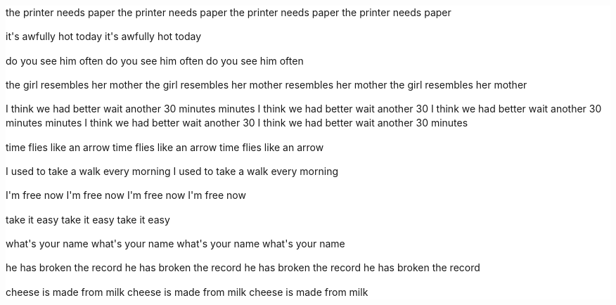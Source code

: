 the printer needs paper
the printer needs paper
the printer needs paper
the printer needs paper
 
 
it's awfully hot today
it's awfully hot today
 
do you see him often do you see him
often do you see him often
 
 
 
 
the girl resembles her mother the girl
resembles her mother
resembles her mother
the girl resembles her mother
 
I think we had better wait another 30
minutes
minutes
I think we had better wait another 30
I think we had better wait another 30
minutes
minutes
I think we had better wait another 30
I think we had better wait another 30
minutes
 
time flies like an arrow time flies like
an arrow time flies like an arrow
 
 
I used to take a walk every morning I
used to take a walk every morning
 
I'm free now
I'm free now
I'm free now
I'm free now
 
take it easy
take it easy take it easy
 
what's your name
what's your name
what's your name
what's your name
 
he has broken the record
he has broken the record
he has broken the record
he has broken the record
 
cheese is made from milk cheese is made
from milk cheese is made from milk
 